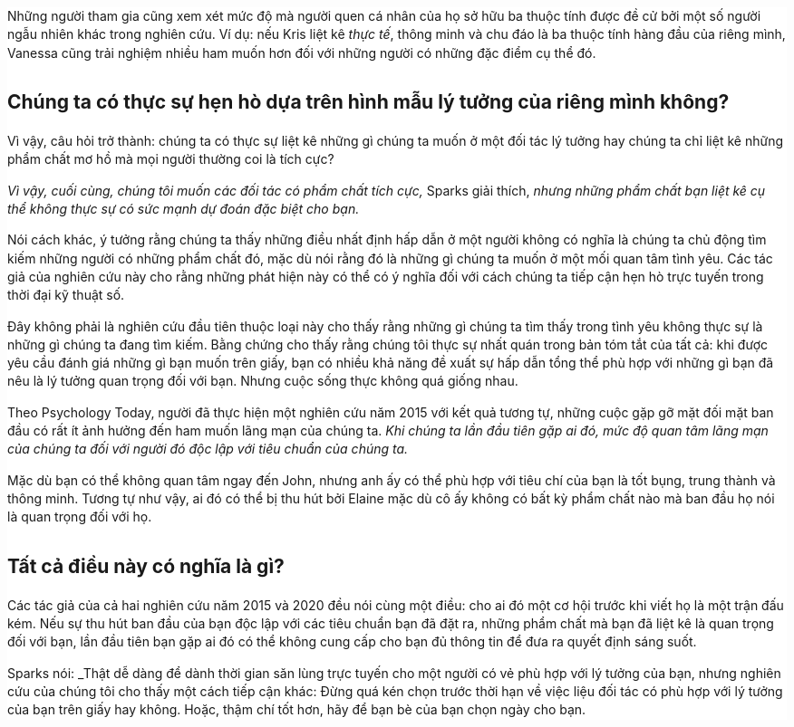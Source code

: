 Những người tham gia cũng xem xét mức độ mà người quen cá nhân của họ sở hữu ba thuộc tính được đề cử bởi một số người ngẫu nhiên khác trong nghiên cứu. Ví dụ: nếu Kris liệt kê _thực tế_, thông minh và chu đáo là ba thuộc tính hàng đầu của riêng mình, Vanessa cũng trải nghiệm nhiều ham muốn hơn đối với những người có những đặc điểm cụ thể đó.

## Chúng ta có thực sự hẹn hò dựa trên hình mẫu lý tưởng của riêng mình không?

Vì vậy, câu hỏi trở thành: chúng ta có thực sự liệt kê những gì chúng ta muốn ở một đối tác lý tưởng hay chúng ta chỉ liệt kê những phẩm chất mơ hồ mà mọi người thường coi là tích cực?

_Vì vậy, cuối cùng, chúng tôi muốn các đối tác có phẩm chất tích cực,_ Sparks giải thích, _nhưng những phẩm chất bạn liệt kê cụ thể không thực sự có sức mạnh dự đoán đặc biệt cho bạn._

Nói cách khác, ý tưởng rằng chúng ta thấy những điều nhất định hấp dẫn ở một người không có nghĩa là chúng ta chủ động tìm kiếm những người có những phẩm chất đó, mặc dù nói rằng đó là những gì chúng ta muốn ở một mối quan tâm tình yêu. Các tác giả của nghiên cứu này cho rằng những phát hiện này có thể có ý nghĩa đối với cách chúng ta tiếp cận hẹn hò trực tuyến trong thời đại kỹ thuật số.

Đây không phải là nghiên cứu đầu tiên thuộc loại này cho thấy rằng những gì chúng ta tìm thấy trong tình yêu không thực sự là những gì chúng ta đang tìm kiếm. Bằng chứng cho thấy rằng chúng tôi thực sự nhất quán trong bản tóm tắt của tất cả: khi được yêu cầu đánh giá những gì bạn muốn trên giấy, bạn có nhiều khả năng đề xuất sự hấp dẫn tổng thể phù hợp với những gì bạn đã nêu là lý tưởng quan trọng đối với bạn. Nhưng cuộc sống thực không quá giống nhau.

Theo Psychology Today, người đã thực hiện một nghiên cứu năm 2015 với kết quả tương tự, những cuộc gặp gỡ mặt đối mặt ban đầu có rất ít ảnh hưởng đến ham muốn lãng mạn của chúng ta. _Khi chúng ta lần đầu tiên gặp ai đó, mức độ quan tâm lãng mạn của chúng ta đối với người đó độc lập với tiêu chuẩn của chúng ta._

Mặc dù bạn có thể không quan tâm ngay đến John, nhưng anh ấy có thể phù hợp với tiêu chí của bạn là tốt bụng, trung thành và thông minh. Tương tự như vậy, ai đó có thể bị thu hút bởi Elaine mặc dù cô ấy không có bất kỳ phẩm chất nào mà ban đầu họ nói là quan trọng đối với họ.

## Tất cả điều này có nghĩa là gì?

Các tác giả của cả hai nghiên cứu năm 2015 và 2020 đều nói cùng một điều: cho ai đó một cơ hội trước khi viết họ là một trận đấu kém. Nếu sự thu hút ban đầu của bạn độc lập với các tiêu chuẩn bạn đã đặt ra, những phẩm chất mà bạn đã liệt kê là quan trọng đối với bạn, lần đầu tiên bạn gặp ai đó có thể không cung cấp cho bạn đủ thông tin để đưa ra quyết định sáng suốt.

Sparks nói: _Thật dễ dàng để dành thời gian săn lùng trực tuyến cho một người có vẻ phù hợp với lý tưởng của bạn, nhưng nghiên cứu của chúng tôi cho thấy một cách tiếp cận khác: Đừng quá kén chọn trước thời hạn về việc liệu đối tác có phù hợp với lý tưởng của bạn trên giấy hay không. Hoặc, thậm chí tốt hơn, hãy để bạn bè của bạn chọn ngày cho bạn.